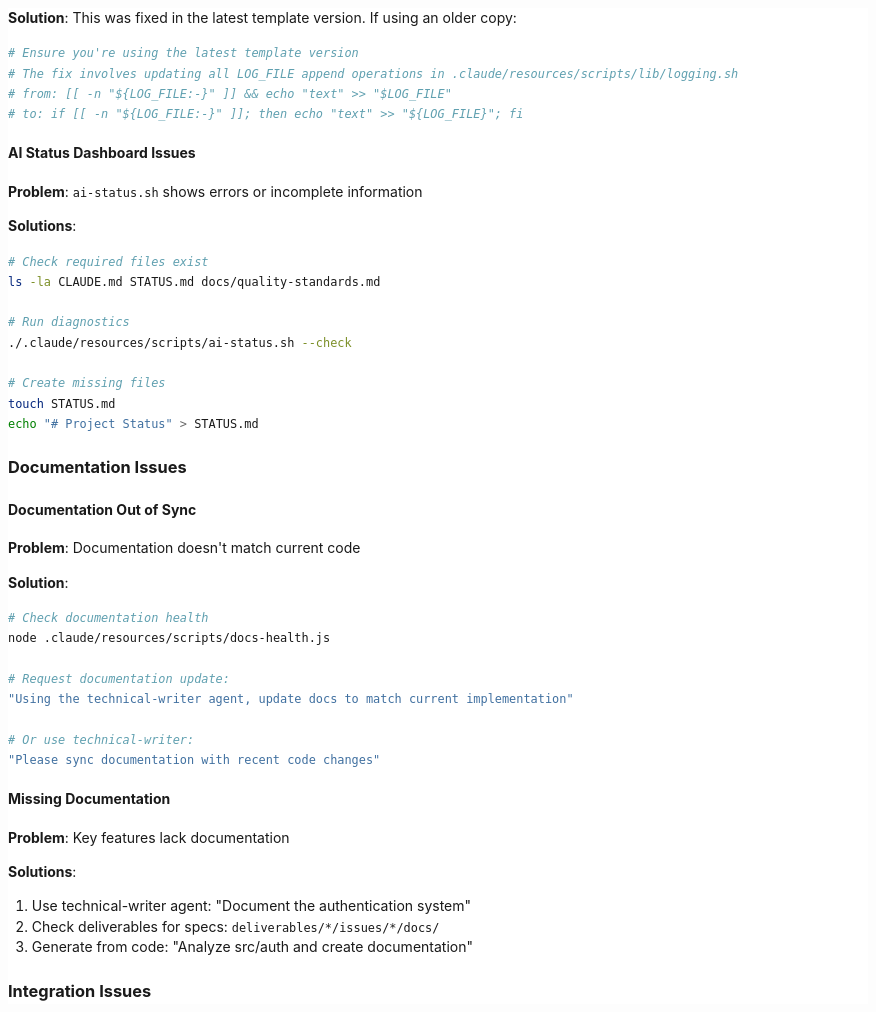 **Solution**: This was fixed in the latest template version. If using an older copy:
```bash
# Ensure you're using the latest template version
# The fix involves updating all LOG_FILE append operations in .claude/resources/scripts/lib/logging.sh
# from: [[ -n "${LOG_FILE:-}" ]] && echo "text" >> "$LOG_FILE"
# to: if [[ -n "${LOG_FILE:-}" ]]; then echo "text" >> "${LOG_FILE}"; fi
```

#### AI Status Dashboard Issues

**Problem**: `ai-status.sh` shows errors or incomplete information

**Solutions**:

```bash
# Check required files exist
ls -la CLAUDE.md STATUS.md docs/quality-standards.md

# Run diagnostics
./.claude/resources/scripts/ai-status.sh --check

# Create missing files
touch STATUS.md
echo "# Project Status" > STATUS.md
```

### Documentation Issues

#### Documentation Out of Sync

**Problem**: Documentation doesn't match current code

**Solution**:

```bash
# Check documentation health
node .claude/resources/scripts/docs-health.js

# Request documentation update:
"Using the technical-writer agent, update docs to match current implementation"

# Or use technical-writer:
"Please sync documentation with recent code changes"
```

#### Missing Documentation

**Problem**: Key features lack documentation

**Solutions**:

1. Use technical-writer agent: "Document the authentication system"
2. Check deliverables for specs: `deliverables/*/issues/*/docs/`
3. Generate from code: "Analyze src/auth and create documentation"

### Integration Issues
